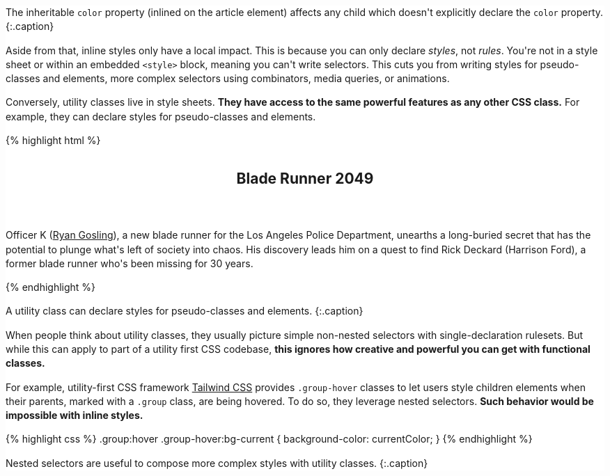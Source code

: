 The inheritable `color` property (inlined on the article element) affects any child which doesn't explicitly declare the `color` property.
{:.caption}

Aside from that, inline styles only have a local impact. This is because you can only declare *styles*, not *rules*. You're not in a style sheet or within an embedded `<style>` block, meaning you can't write selectors. This cuts you from writing styles for pseudo-classes and elements, more complex selectors using combinators, media queries, or animations.

Conversely, utility classes live in style sheets. **They have access to the same powerful features as any other CSS class.** For example, they can declare styles for pseudo-classes and elements.

{% highlight html %}
<style>
  .on-hover\:text-darkblue:hover {
    color: darkblue;
  }
</style>

<article>
  <header>
    <h2>Blade Runner 2049</h2>
  </header>
  <section>
    <p>
      Officer K (<a class="on-hover:text-darkblue" href="#">Ryan Gosling</a>), a new
      blade runner for the Los Angeles Police Department, unearths a long-buried
      secret that has the potential to plunge what's left of society into chaos.
      His discovery leads him on a quest to find Rick Deckard (Harrison Ford), a
      former blade runner who's been missing for 30 years.
    </p>
  </section>
</article>
{% endhighlight %}

A utility class can declare styles for pseudo-classes and elements.
{:.caption}

When people think about utility classes, they usually picture simple non-nested selectors with single-declaration rulesets. But while this can apply to part of a utility first CSS codebase, **this ignores how creative and powerful you can get with functional classes.**

For example, utility-first CSS framework [Tailwind CSS](https://tailwindcss.com/) provides `.group-hover` classes to let users style children elements when their parents, marked with a `.group` class, are being hovered. To do so, they leverage nested selectors. **Such behavior would be impossible with inline styles.**

{% highlight css %}
.group:hover .group-hover\:bg-current {
  background-color: currentColor;
}
{% endhighlight %}

Nested selectors are useful to compose more complex styles with utility classes.
{:.caption}
